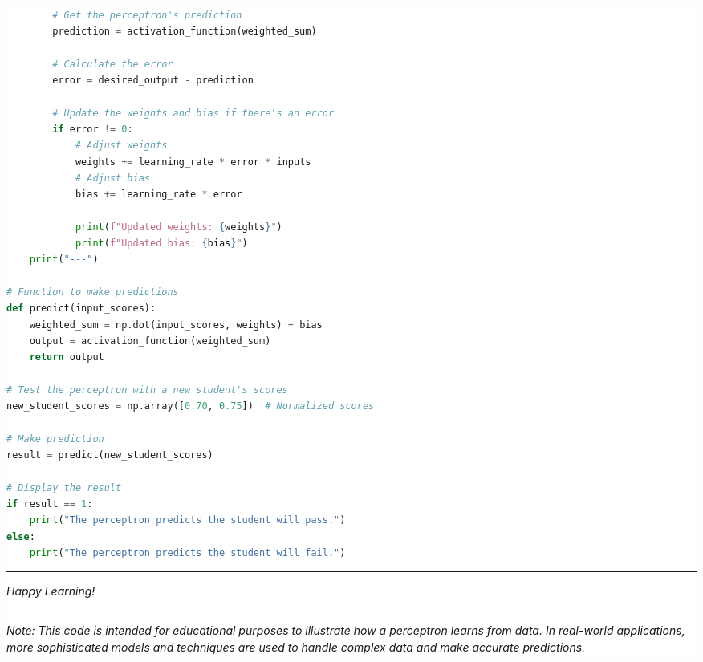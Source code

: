 ```python  
        # Get the perceptron's prediction  
        prediction = activation_function(weighted_sum)  
  
        # Calculate the error  
        error = desired_output - prediction  
  
        # Update the weights and bias if there's an error  
        if error != 0:  
            # Adjust weights  
            weights += learning_rate * error * inputs  
            # Adjust bias  
            bias += learning_rate * error  
  
            print(f"Updated weights: {weights}")  
            print(f"Updated bias: {bias}")  
    print("---")  
   
# Function to make predictions  
def predict(input_scores):  
    weighted_sum = np.dot(input_scores, weights) + bias  
    output = activation_function(weighted_sum)  
    return output  
   
# Test the perceptron with a new student's scores  
new_student_scores = np.array([0.70, 0.75])  # Normalized scores  
   
# Make prediction  
result = predict(new_student_scores)  
   
# Display the result  
if result == 1:  
    print("The perceptron predicts the student will pass.")  
else:  
    print("The perceptron predicts the student will fail.")  
```  
   
---  
   
*Happy Learning!*  
   
---  
   
*Note: This code is intended for educational purposes to illustrate how a perceptron learns from data. In real-world applications, more sophisticated models and techniques are used to handle complex data and make accurate predictions.*
